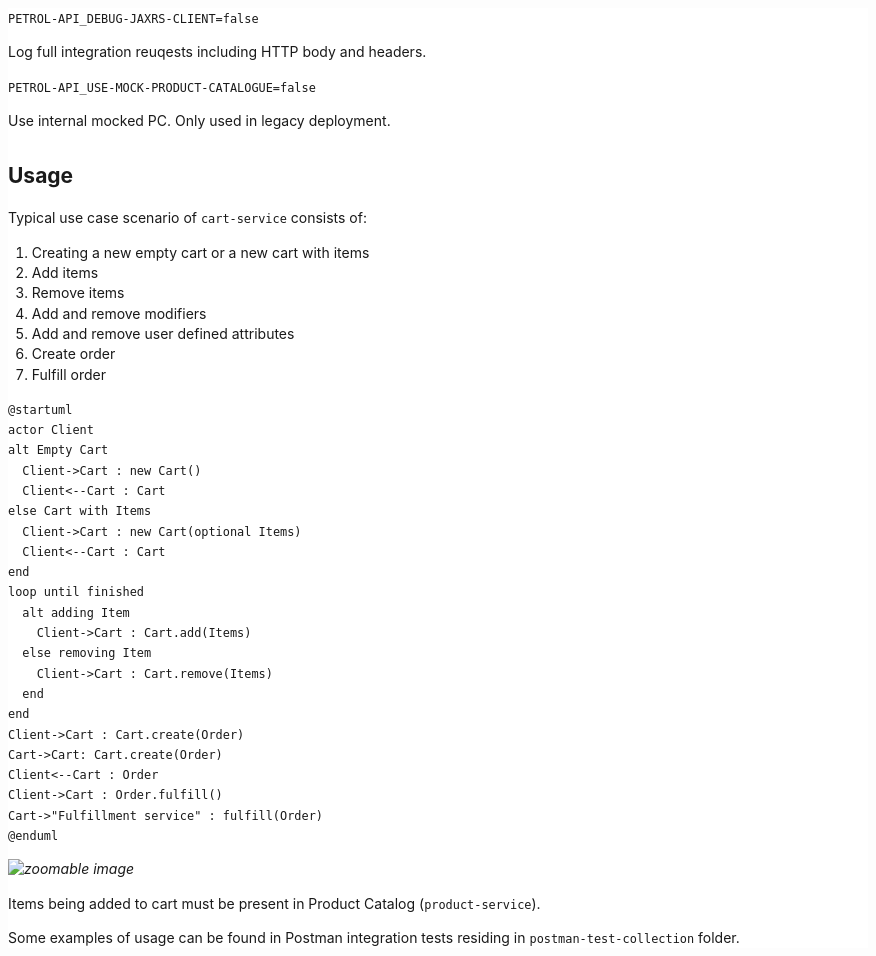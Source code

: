 ```
PETROL-API_DEBUG-JAXRS-CLIENT=false
```
Log full integration reuqests including HTTP body and headers.

```
PETROL-API_USE-MOCK-PRODUCT-CATALOGUE=false
```
Use internal mocked PC. Only used in legacy deployment.

## Usage

Typical use case scenario of `cart-service` consists of:

1. Creating a new empty cart or a new cart with items  
2. Add items  
3. Remove items  
4. Add and remove modifiers  
5. Add and remove user defined attributes  
6. Create order  
7. Fulfill order  


```plantuml
@startuml
actor Client
alt Empty Cart
  Client->Cart : new Cart()
  Client<--Cart : Cart
else Cart with Items
  Client->Cart : new Cart(optional Items)
  Client<--Cart : Cart
end
loop until finished
  alt adding Item
    Client->Cart : Cart.add(Items)
  else removing Item
    Client->Cart : Cart.remove(Items)
  end
end
Client->Cart : Cart.create(Order)
Cart->Cart: Cart.create(Order)
Client<--Cart : Order
Client->Cart : Order.fulfill()
Cart->"Fulfillment service" : fulfill(Order)
@enduml
```

<i style="width:200px">![zoomable image](https://d2slcw3kip6qmk.cloudfront.net/marketing/pages/chart/examples/hospitalerdiagram.svg	)</i>

Items being added to cart must be present in Product Catalog (`product-service`).

Some examples of usage can be found in Postman integration tests residing in `postman-test-collection` folder.
